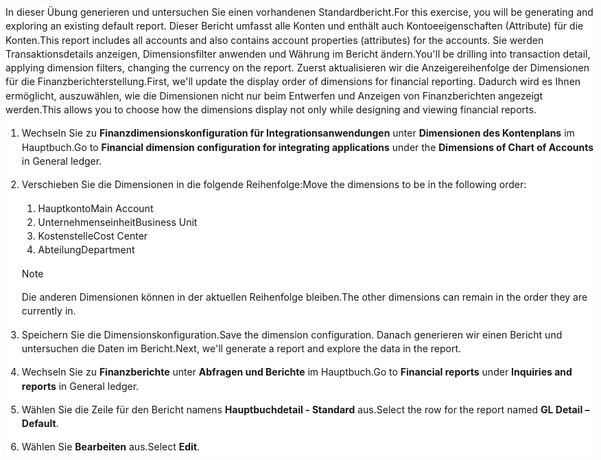 <span data-ttu-id="5667d-107">In dieser Übung generieren und untersuchen Sie einen vorhandenen Standardbericht.</span><span class="sxs-lookup"><span data-stu-id="5667d-107">For this exercise, you will be generating and exploring an existing default report.</span></span> <span data-ttu-id="5667d-108">Dieser Bericht umfasst alle Konten und enthält auch Kontoeeigenschaften (Attribute) für die Konten.</span><span class="sxs-lookup"><span data-stu-id="5667d-108">This report includes all accounts and also contains account properties (attributes) for the accounts.</span></span> <span data-ttu-id="5667d-109">Sie werden Transaktionsdetails anzeigen, Dimensionsfilter anwenden und Währung im Bericht ändern.</span><span class="sxs-lookup"><span data-stu-id="5667d-109">You'll be drilling into transaction detail, applying dimension filters, changing the currency on the report.</span></span> <span data-ttu-id="5667d-110">Zuerst aktualisieren wir die Anzeigereihenfolge der Dimensionen für die Finanzberichterstellung.</span><span class="sxs-lookup"><span data-stu-id="5667d-110">First, we'll update the display order of dimensions for financial reporting.</span></span> <span data-ttu-id="5667d-111">Dadurch wird es Ihnen ermöglicht, auszuwählen, wie die Dimensionen nicht nur beim Entwerfen und Anzeigen von Finanzberichten angezeigt werden.</span><span class="sxs-lookup"><span data-stu-id="5667d-111">This allows you to choose how the dimensions display not only while designing and viewing financial reports.</span></span>

1. <span data-ttu-id="5667d-112">Wechseln Sie zu **Finanzdimensionskonfiguration für Integrationsanwendungen** unter **Dimensionen des Kontenplans** im Hauptbuch.</span><span class="sxs-lookup"><span data-stu-id="5667d-112">Go to **Financial dimension configuration for integrating applications** under the **Dimensions of Chart of Accounts** in General ledger.</span></span>
2. <span data-ttu-id="5667d-113">Verschieben Sie die Dimensionen in die folgende Reihenfolge:</span><span class="sxs-lookup"><span data-stu-id="5667d-113">Move the dimensions to be in the following order:</span></span>

    1. <span data-ttu-id="5667d-114">Hauptkonto</span><span class="sxs-lookup"><span data-stu-id="5667d-114">Main Account</span></span>
    2. <span data-ttu-id="5667d-115">Unternehmenseinheit</span><span class="sxs-lookup"><span data-stu-id="5667d-115">Business Unit</span></span>
    3. <span data-ttu-id="5667d-116">Kostenstelle</span><span class="sxs-lookup"><span data-stu-id="5667d-116">Cost Center</span></span>
    4. <span data-ttu-id="5667d-117">Abteilung</span><span class="sxs-lookup"><span data-stu-id="5667d-117">Department</span></span>

    > [!NOTE]
    > <span data-ttu-id="5667d-118">Die anderen Dimensionen können in der aktuellen Reihenfolge bleiben.</span><span class="sxs-lookup"><span data-stu-id="5667d-118">The other dimensions can remain in the order they are currently in.</span></span>

3. <span data-ttu-id="5667d-119">Speichern Sie die Dimensionskonfiguration.</span><span class="sxs-lookup"><span data-stu-id="5667d-119">Save the dimension configuration.</span></span> <span data-ttu-id="5667d-120">Danach generieren wir einen Bericht und untersuchen die Daten im Bericht.</span><span class="sxs-lookup"><span data-stu-id="5667d-120">Next, we'll generate a report and explore the data in the report.</span></span>
4. <span data-ttu-id="5667d-121">Wechseln Sie zu **Finanzberichte** unter **Abfragen und Berichte** im Hauptbuch.</span><span class="sxs-lookup"><span data-stu-id="5667d-121">Go to **Financial reports** under **Inquiries and reports** in General ledger.</span></span>
5. <span data-ttu-id="5667d-122">Wählen Sie die Zeile für den Bericht namens **Hauptbuchdetail - Standard** aus.</span><span class="sxs-lookup"><span data-stu-id="5667d-122">Select the row for the report named **GL Detail – Default**.</span></span>
6. <span data-ttu-id="5667d-123">Wählen Sie **Bearbeiten** aus.</span><span class="sxs-lookup"><span data-stu-id="5667d-123">Select **Edit**.</span></span>

